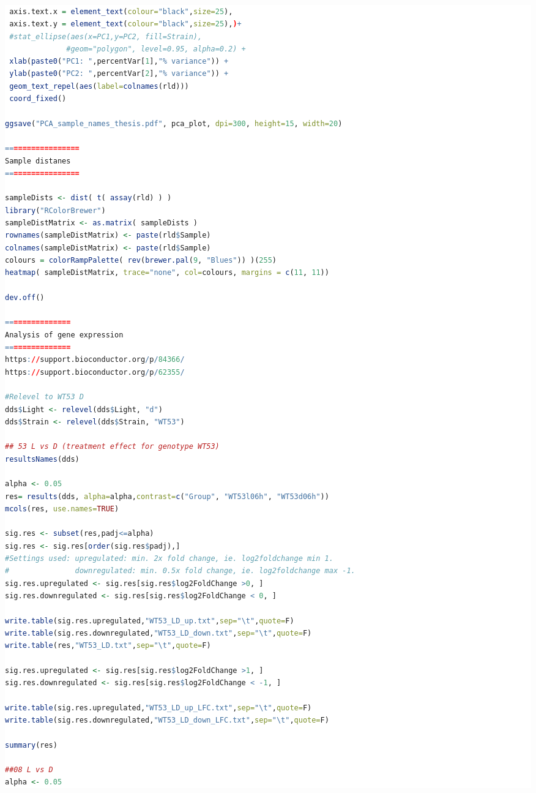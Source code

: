```R
 axis.text.x = element_text(colour="black",size=25),
 axis.text.y = element_text(colour="black",size=25),)+
 #stat_ellipse(aes(x=PC1,y=PC2, fill=Strain),
              #geom="polygon", level=0.95, alpha=0.2) +
 xlab(paste0("PC1: ",percentVar[1],"% variance")) +
 ylab(paste0("PC2: ",percentVar[2],"% variance")) +
 geom_text_repel(aes(label=colnames(rld)))
 coord_fixed()

ggsave("PCA_sample_names_thesis.pdf", pca_plot, dpi=300, height=15, width=20)

=================
Sample distanes
=================

sampleDists <- dist( t( assay(rld) ) )
library("RColorBrewer")
sampleDistMatrix <- as.matrix( sampleDists )
rownames(sampleDistMatrix) <- paste(rld$Sample)
colnames(sampleDistMatrix) <- paste(rld$Sample)
colours = colorRampPalette( rev(brewer.pal(9, "Blues")) )(255)
heatmap( sampleDistMatrix, trace="none", col=colours, margins = c(11, 11))

dev.off()

===============
Analysis of gene expression
===============
https://support.bioconductor.org/p/84366/
https://support.bioconductor.org/p/62355/

#Relevel to WT53 D
dds$Light <- relevel(dds$Light, "d")
dds$Strain <- relevel(dds$Strain, "WT53")

## 53 L vs D (treatment effect for genotype WT53)
resultsNames(dds)

alpha <- 0.05
res= results(dds, alpha=alpha,contrast=c("Group", "WT53l06h", "WT53d06h"))
mcols(res, use.names=TRUE)

sig.res <- subset(res,padj<=alpha)
sig.res <- sig.res[order(sig.res$padj),]
#Settings used: upregulated: min. 2x fold change, ie. log2foldchange min 1.
#               downregulated: min. 0.5x fold change, ie. log2foldchange max -1.
sig.res.upregulated <- sig.res[sig.res$log2FoldChange >0, ]
sig.res.downregulated <- sig.res[sig.res$log2FoldChange < 0, ]

write.table(sig.res.upregulated,"WT53_LD_up.txt",sep="\t",quote=F)
write.table(sig.res.downregulated,"WT53_LD_down.txt",sep="\t",quote=F)
write.table(res,"WT53_LD.txt",sep="\t",quote=F)

sig.res.upregulated <- sig.res[sig.res$log2FoldChange >1, ]
sig.res.downregulated <- sig.res[sig.res$log2FoldChange < -1, ]

write.table(sig.res.upregulated,"WT53_LD_up_LFC.txt",sep="\t",quote=F)
write.table(sig.res.downregulated,"WT53_LD_down_LFC.txt",sep="\t",quote=F)

summary(res)

##08 L vs D
alpha <- 0.05
```